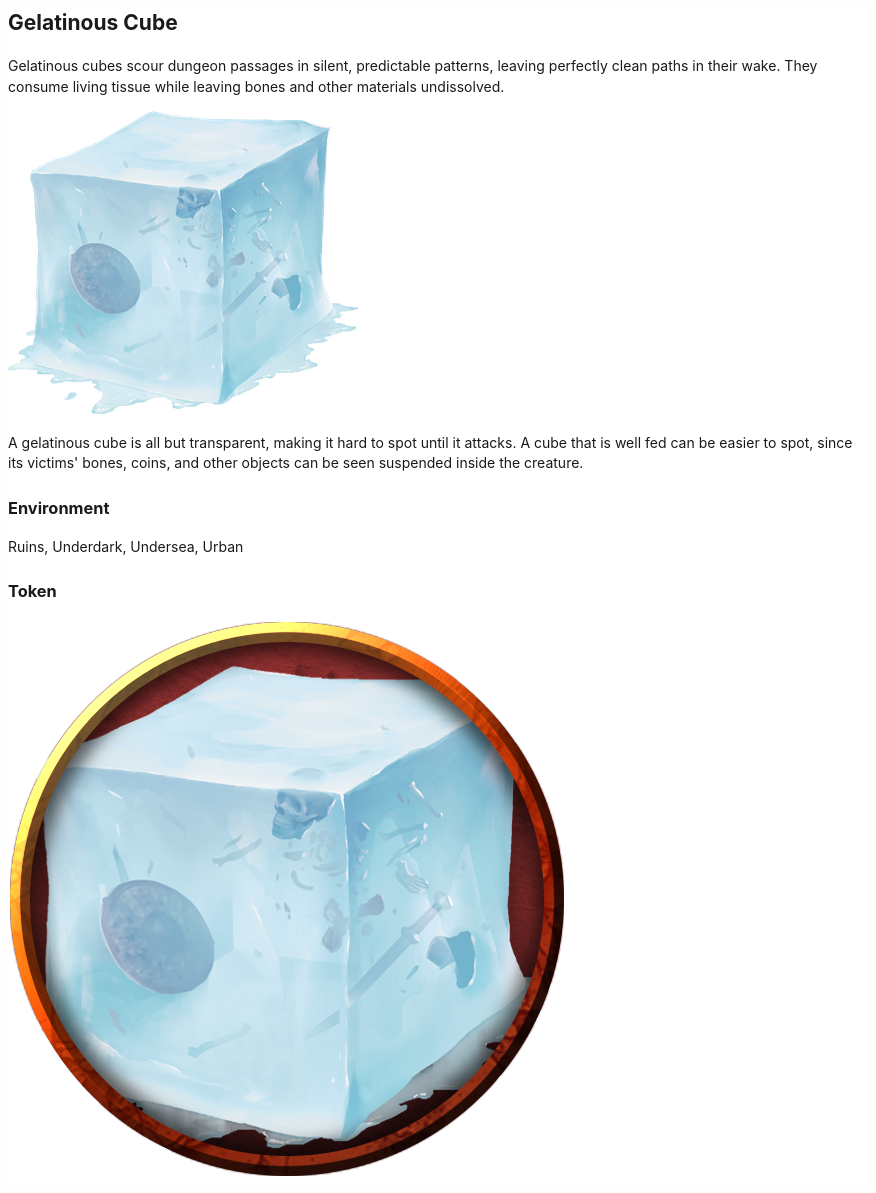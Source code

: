 
## Gelatinous Cube
Gelatinous cubes scour dungeon passages in silent, predictable patterns, leaving perfectly clean paths in their wake. They consume living tissue while leaving bones and other materials undissolved.

![](Oozes-GelatinousCube.png)

A gelatinous cube is all but transparent, making it hard to spot until it attacks. A cube that is well fed can be easier to spot, since its victims' bones, coins, and other objects can be seen suspended inside the creature.

### Environment
Ruins, Underdark, Undersea, Urban

### Token
![](Oozes-GelatinousCube-Token.png)
